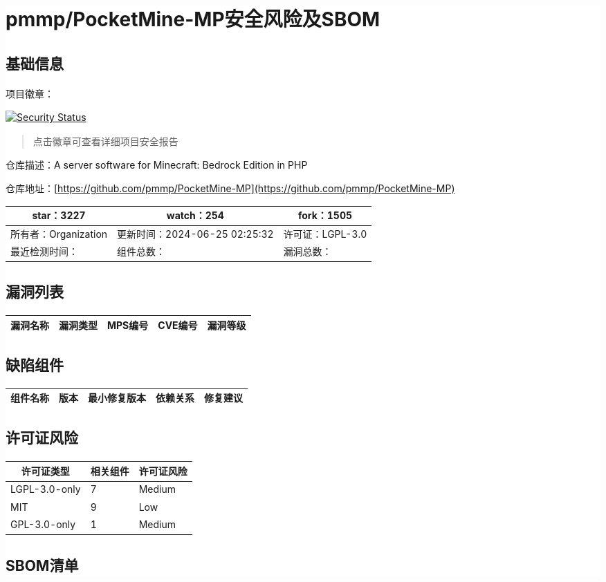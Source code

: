 # pmmp/PocketMine-MP安全风险及SBOM

## 基础信息

项目徽章：

[![Security Status](https://www.murphysec.com/platform3/v31/badge/1805314957200961536.svg)](https://www.murphysec.com/console/report/1691879356153876480/1805314957200961536)

> 点击徽章可查看详细项目安全报告

仓库描述：A server software for Minecraft: Bedrock Edition in PHP

仓库地址：[https://github.com/pmmp/PocketMine-MP](https://github.com/pmmp/PocketMine-MP)

| star：3227 | watch：254 | fork：1505 |
| ----------- | -------------- | ------------ |
| 所有者：Organization | 更新时间：2024-06-25 02:25:32 | 许可证：LGPL-3.0 |
| 最近检测时间： | 组件总数： | 漏洞总数： |




## 漏洞列表

| 漏洞名称 | 漏洞类型 | MPS编号 | CVE编号 | 漏洞等级 |
| ------- | ------ | ------- | ------ | ----- |





## 缺陷组件

| 组件名称 | 版本 | 最小修复版本 | 依赖关系 | 修复建议 |
| -------- | ---- | ------------ | -------- | -------- |





## 许可证风险

| 许可证类型 | 相关组件 | 许可证风险 |
| ---------- | -------- | ---------- |
|LGPL-3.0-only|7|Medium|
|MIT|9|Low|
|GPL-3.0-only|1|Medium|




## SBOM清单
